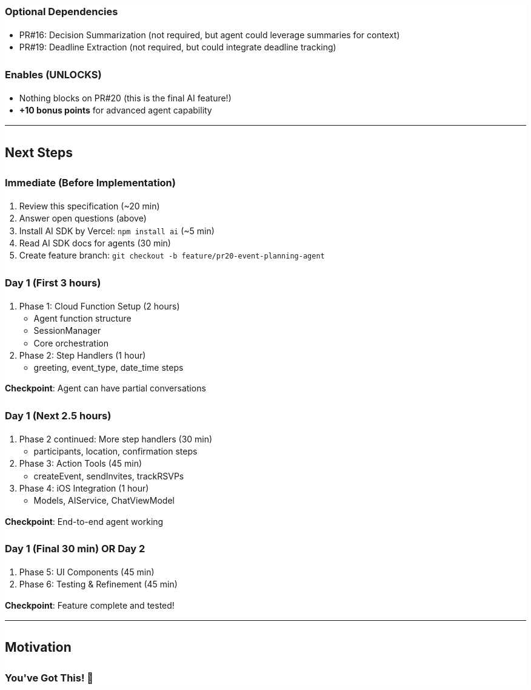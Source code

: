 ### Optional Dependencies
- PR#16: Decision Summarization (not required, but agent could leverage summaries for context)
- PR#19: Deadline Extraction (not required, but could integrate deadline tracking)

### Enables (UNLOCKS)
- Nothing blocks on PR#20 (this is the final AI feature!)
- **+10 bonus points** for advanced agent capability

---

## Next Steps

### Immediate (Before Implementation)
1. Review this specification (~20 min)
2. Answer open questions (above)
3. Install AI SDK by Vercel: `npm install ai` (~5 min)
4. Read AI SDK docs for agents (30 min)
5. Create feature branch: `git checkout -b feature/pr20-event-planning-agent`

### Day 1 (First 3 hours)
1. Phase 1: Cloud Function Setup (2 hours)
   - Agent function structure
   - SessionManager
   - Core orchestration
2. Phase 2: Step Handlers (1 hour)
   - greeting, event_type, date_time steps

**Checkpoint**: Agent can have partial conversations

### Day 1 (Next 2.5 hours)
1. Phase 2 continued: More step handlers (30 min)
   - participants, location, confirmation steps
2. Phase 3: Action Tools (45 min)
   - createEvent, sendInvites, trackRSVPs
3. Phase 4: iOS Integration (1 hour)
   - Models, AIService, ChatViewModel

**Checkpoint**: End-to-end agent working

### Day 1 (Final 30 min) OR Day 2
1. Phase 5: UI Components (45 min)
2. Phase 6: Testing & Refinement (45 min)

**Checkpoint**: Feature complete and tested!

---

## Motivation

### You've Got This! 💪
